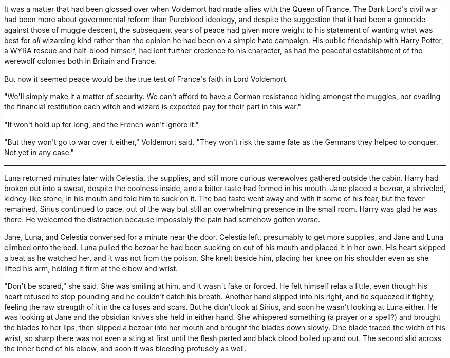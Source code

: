 It was a matter that had been glossed over when Voldemort had made
allies with the Queen of France. The Dark Lord's civil war had been more
about governmental reform than Pureblood ideology, and despite the
suggestion that it had been a genocide against those of muggle descent,
the subsequent years of peace had given more weight to his statement of
wanting what was best for *all* wizarding kind rather than the opinion
he had been on a simple hate campaign. His public friendship with Harry
Potter, a WYRA rescue and half-blood himself, had lent further credence
to his character, as had the peaceful establishment of the werewolf
colonies both in Britain and France.

But now it seemed peace would be the true test of France's faith in Lord
Voldemort.

"We'll simply make it a matter of security. We can't afford to have a
German resistance hiding amongst the muggles, nor evading the financial
restitution each witch and wizard is expected pay for their part in this
war."

"It won't hold up for long, and the French won't ignore it."

"But they won't go to war over it either," Voldemort said. "They won't
risk the same fate as the Germans they helped to conquer. Not yet in any
case."

* * * * *

Luna returned minutes later with Celestia, the supplies, and still more
curious werewolves gathered outside the cabin. Harry had broken out into
a sweat, despite the coolness inside, and a bitter taste had formed in
his mouth. Jane placed a bezoar, a shriveled, kidney-like stone, in his
mouth and told him to suck on it. The bad taste went away and with it
some of his fear, but the fever remained. Sirius continued to pace, out
of the way but still an overwhelming presence in the small room. Harry
was glad he was there. He welcomed the distraction because impossibly
the pain had somehow gotten worse.

Jane, Luna, and Celestia conversed for a minute near the door. Celestia
left, presumably to get more supplies, and Jane and Luna climbed onto
the bed. Luna pulled the bezoar he had been sucking on out of his mouth
and placed it in her own. His heart skipped a beat as he watched her,
and it was not from the poison. She knelt beside him, placing her knee
on his shoulder even as she lifted his arm, holding it firm at the elbow
and wrist.

"Don't be scared," she said. She was smiling at him, and it wasn't fake
or forced. He felt himself relax a little, even though his heart refused
to stop pounding and he couldn't catch his breath. Another hand slipped
into his right, and he squeezed it tightly, feeling the raw strength of
it in the calluses and scars. But he didn't look at Sirius, and soon he
wasn't looking at Luna either. He was looking at Jane and the obsidian
knives she held in either hand. She whispered something (a prayer or a
spell?) and brought the blades to her lips, then slipped a bezoar into
her mouth and brought the blades down slowly. One blade traced the width
of his wrist, so sharp there was not even a sting at first until the
flesh parted and black blood boiled up and out. The second slid across
the inner bend of his elbow, and soon it was bleeding profusely as well.

